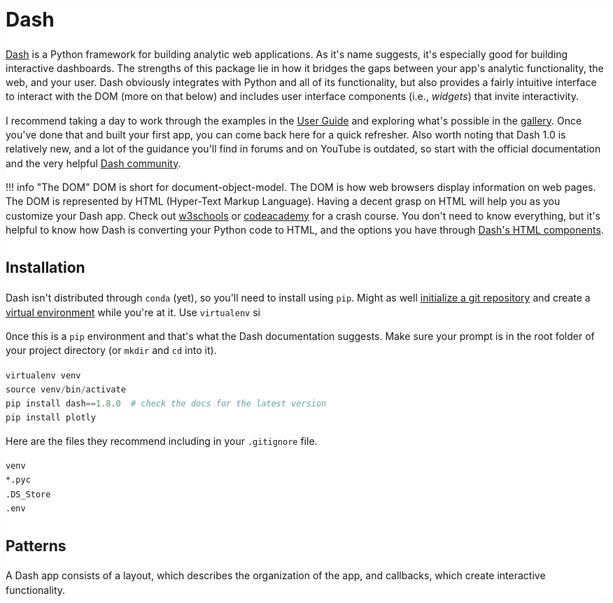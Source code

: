 # Dash

[Dash](https://dash.plot.ly/?_ga=2.8778997.1992613160.1580408450-1790432314.1580408450) is a Python framework for building analytic web applications. As it's name suggests, it's especially good for building interactive dashboards. The strengths of this package lie in how it bridges the gaps between your app's analytic functionality, the web, and your user. Dash obviously integrates with Python and all of its functionality, but also provides a fairly intuitive interface to interact with the DOM (more on that below) and includes user interface components (i.e., *widgets*) that invite interactivity. 

I recommend taking a day to work through the examples in the [User Guide](https://dash.plot.ly/) and exploring what's possible in the [gallery](https://dash-gallery.plotly.host/Portal). Once you've done that and built your first app, you can come back here for a quick refresher. Also worth noting that Dash 1.0 is relatively new, and a lot of the guidance you'll find in forums and on YouTube is outdated, so start with the official documentation and the very helpful [Dash community](https://community.plot.ly/).

!!! info "The DOM"
    DOM is short for document-object-model. The DOM is how web browsers display information on web pages. The DOM is represented by HTML (Hyper-Text Markup Language). Having a decent grasp on HTML will help you as you customize your Dash app. Check out [w3schools](https://www.w3schools.com/) or [codeacademy](https://www.codecademy.com/learn/learn-html) for a crash course. You don't need to know everything, but it's helpful to know how Dash is converting your Python code to HTML, and the options you have through [Dash's HTML components](https://dash.plot.ly/dash-html-components).

## Installation

Dash isn't distributed through `conda` (yet), so you'll need to install using `pip`. Might as well [initialize a git repository](../git/initializing-git.md) and create a [virtual environment](../development/virtual-environments.md) while you're at it. Use `virtualenv` si

0nce this is a `pip` environment and that's what the Dash documentation suggests. Make sure your prompt is in the root folder of your project directory (or `mkdir` and `cd` into it).

```powershell
virtualenv venv
source venv/bin/activate
pip install dash==1.8.0  # check the docs for the latest version
pip install plotly
```

Here are the files they recommend including in your `.gitignore` file.

```
venv
*.pyc
.DS_Store
.env
```

## Patterns

A Dash app consists of a layout, which describes the organization of the app, and callbacks, which create interactive functionality. 
